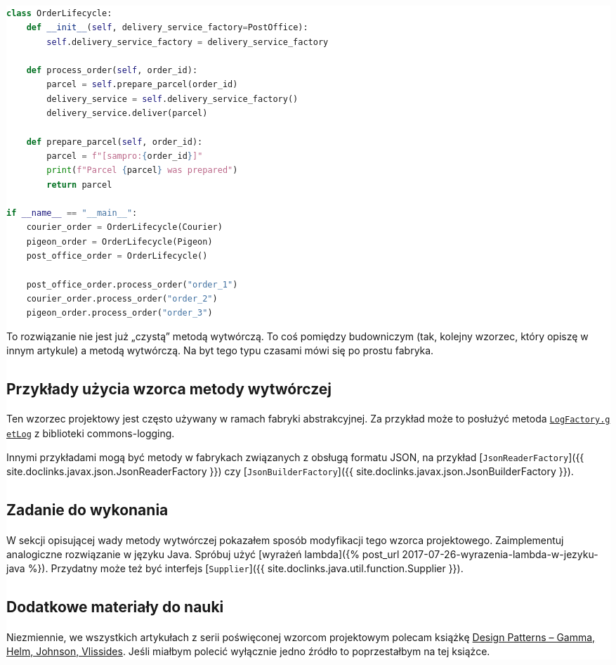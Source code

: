 ```python
class OrderLifecycle:
    def __init__(self, delivery_service_factory=PostOffice):
        self.delivery_service_factory = delivery_service_factory

    def process_order(self, order_id):
        parcel = self.prepare_parcel(order_id)
        delivery_service = self.delivery_service_factory()
        delivery_service.deliver(parcel)

    def prepare_parcel(self, order_id):
        parcel = f"[sampro:{order_id}]"
        print(f"Parcel {parcel} was prepared")
        return parcel

if __name__ == "__main__":
    courier_order = OrderLifecycle(Courier)
    pigeon_order = OrderLifecycle(Pigeon)
    post_office_order = OrderLifecycle()

    post_office_order.process_order("order_1")
    courier_order.process_order("order_2")
    pigeon_order.process_order("order_3")
```

To rozwiązanie nie jest już „czystą” metodą wytwórczą. To coś pomiędzy budowniczym (tak, kolejny wzorzec, który opiszę w innym artykule) a metodą wytwórczą. Na byt tego typu czasami mówi się po prostu fabryka.

## Przykłady użycia wzorca metody wytwórczej

Ten wzorzec projektowy jest często używany w ramach fabryki abstrakcyjnej. Za przykład może to posłużyć metoda [`LogFactory.getLog`](https://github.com/apache/commons-logging/blob/9444f0730bb04b6f3678d0501599234d77527210/src/main/java/org/apache/commons/logging/LogFactory.java#L226) z biblioteki commons-logging.

Innymi przykładami mogą być metody w fabrykach związanych z obsługą formatu JSON, na przykład [`JsonReaderFactory`]({{ site.doclinks.javax.json.JsonReaderFactory }}) czy   [`JsonBuilderFactory`]({{ site.doclinks.javax.json.JsonBuilderFactory }}).

## Zadanie do wykonania

W sekcji opisującej wady metody wytwórczej pokazałem sposób modyfikacji tego wzorca projektowego. Zaimplementuj analogiczne rozwiązanie w języku Java. Spróbuj użyć [wyrażeń lambda]({% post_url 2017-07-26-wyrazenia-lambda-w-jezyku-java %}). Przydatny może też być interfejs [`Supplier`]({{ site.doclinks.java.util.function.Supplier }}).

## Dodatkowe materiały do nauki

Niezmiennie, we wszystkich artykułach z serii poświęconej wzorcom projektowym polecam książkę [Design Patterns – Gamma, Helm, Johnson, Vlissides](https://www.amazon.com/gp/product/0201633612/). Jeśli miałbym polecić wyłącznie jedno źródło to poprzestałbym na tej książce.


[^kaczka]: Jeśli coś chodzi jak kaczka i kwacze jak kaczka to jest kaczką ;). W odróżnieniu od Javy nie stosowałem tu dziedziczenia w przypadku odpowiedników klasy `Product`. Tę implementację można ją jeszcze uprościć, jak pokazałem paragrafie opisującym wady.